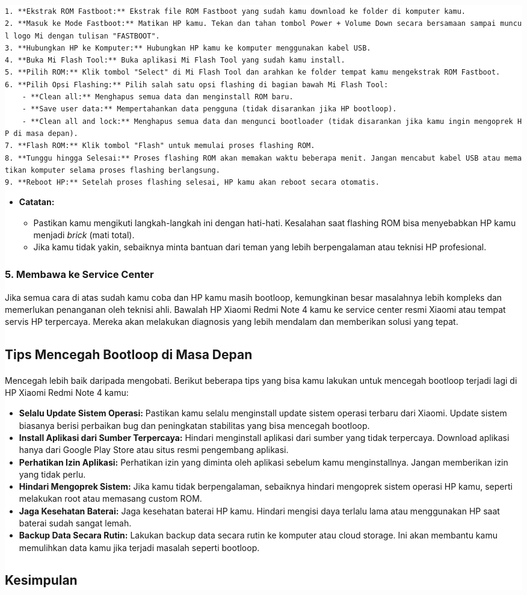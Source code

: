     1. **Ekstrak ROM Fastboot:** Ekstrak file ROM Fastboot yang sudah kamu download ke folder di komputer kamu.
    2. **Masuk ke Mode Fastboot:** Matikan HP kamu. Tekan dan tahan tombol Power + Volume Down secara bersamaan sampai muncul logo Mi dengan tulisan "FASTBOOT".
    3. **Hubungkan HP ke Komputer:** Hubungkan HP kamu ke komputer menggunakan kabel USB.
    4. **Buka Mi Flash Tool:** Buka aplikasi Mi Flash Tool yang sudah kamu install.
    5. **Pilih ROM:** Klik tombol "Select" di Mi Flash Tool dan arahkan ke folder tempat kamu mengekstrak ROM Fastboot.
    6. **Pilih Opsi Flashing:** Pilih salah satu opsi flashing di bagian bawah Mi Flash Tool:
        - **Clean all:** Menghapus semua data dan menginstall ROM baru.
        - **Save user data:** Mempertahankan data pengguna (tidak disarankan jika HP bootloop).
        - **Clean all and lock:** Menghapus semua data dan mengunci bootloader (tidak disarankan jika kamu ingin mengoprek HP di masa depan).
    7. **Flash ROM:** Klik tombol "Flash" untuk memulai proses flashing ROM.
    8. **Tunggu hingga Selesai:** Proses flashing ROM akan memakan waktu beberapa menit. Jangan mencabut kabel USB atau mematikan komputer selama proses flashing berlangsung.
    9. **Reboot HP:** Setelah proses flashing selesai, HP kamu akan reboot secara otomatis.
- **Catatan:**
    
    - Pastikan kamu mengikuti langkah-langkah ini dengan hati-hati. Kesalahan saat flashing ROM bisa menyebabkan HP kamu menjadi _brick_ (mati total).
    - Jika kamu tidak yakin, sebaiknya minta bantuan dari teman yang lebih berpengalaman atau teknisi HP profesional.

### 5\. Membawa ke Service Center

Jika semua cara di atas sudah kamu coba dan HP kamu masih bootloop, kemungkinan besar masalahnya lebih kompleks dan memerlukan penanganan oleh teknisi ahli. Bawalah HP Xiaomi Redmi Note 4 kamu ke service center resmi Xiaomi atau tempat servis HP terpercaya. Mereka akan melakukan diagnosis yang lebih mendalam dan memberikan solusi yang tepat.

## Tips Mencegah Bootloop di Masa Depan

Mencegah lebih baik daripada mengobati. Berikut beberapa tips yang bisa kamu lakukan untuk mencegah bootloop terjadi lagi di HP Xiaomi Redmi Note 4 kamu:

- **Selalu Update Sistem Operasi:** Pastikan kamu selalu menginstall update sistem operasi terbaru dari Xiaomi. Update sistem biasanya berisi perbaikan bug dan peningkatan stabilitas yang bisa mencegah bootloop.
- **Install Aplikasi dari Sumber Terpercaya:** Hindari menginstall aplikasi dari sumber yang tidak terpercaya. Download aplikasi hanya dari Google Play Store atau situs resmi pengembang aplikasi.
- **Perhatikan Izin Aplikasi:** Perhatikan izin yang diminta oleh aplikasi sebelum kamu menginstallnya. Jangan memberikan izin yang tidak perlu.
- **Hindari Mengoprek Sistem:** Jika kamu tidak berpengalaman, sebaiknya hindari mengoprek sistem operasi HP kamu, seperti melakukan root atau memasang custom ROM.
- **Jaga Kesehatan Baterai:** Jaga kesehatan baterai HP kamu. Hindari mengisi daya terlalu lama atau menggunakan HP saat baterai sudah sangat lemah.
- **Backup Data Secara Rutin:** Lakukan backup data secara rutin ke komputer atau cloud storage. Ini akan membantu kamu memulihkan data kamu jika terjadi masalah seperti bootloop.

## Kesimpulan

